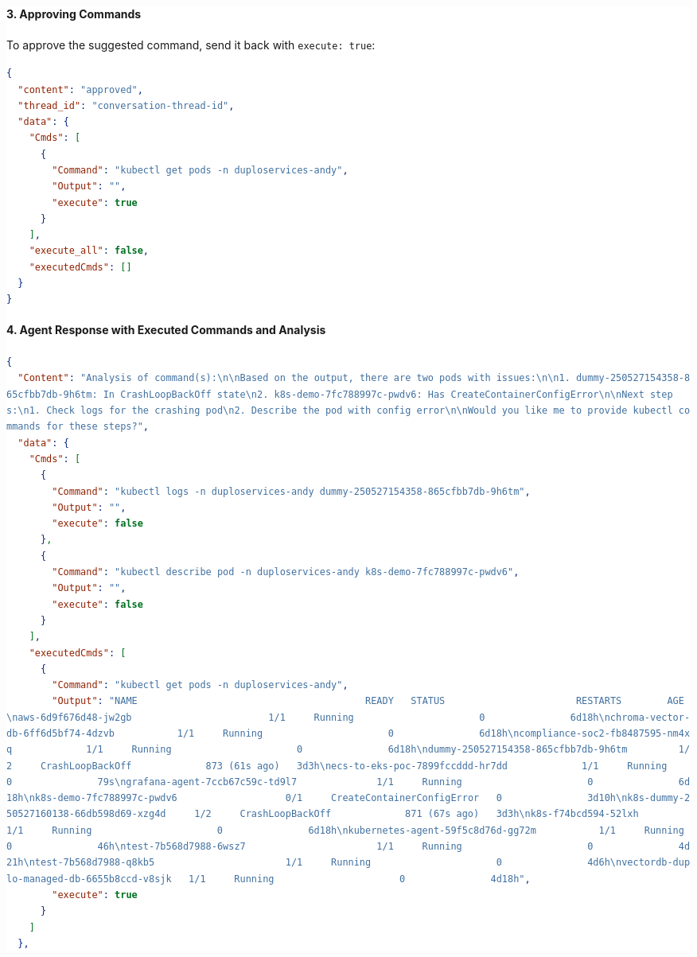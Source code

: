 #### 3. Approving Commands

To approve the suggested command, send it back with `execute: true`:

```json
{
  "content": "approved",
  "thread_id": "conversation-thread-id",
  "data": {
    "Cmds": [
      {
        "Command": "kubectl get pods -n duploservices-andy",
        "Output": "",
        "execute": true
      }
    ],
    "execute_all": false,
    "executedCmds": []
  }
}
```

#### 4. Agent Response with Executed Commands and Analysis

```json
{
  "Content": "Analysis of command(s):\n\nBased on the output, there are two pods with issues:\n\n1. dummy-250527154358-865cfbb7db-9h6tm: In CrashLoopBackOff state\n2. k8s-demo-7fc788997c-pwdv6: Has CreateContainerConfigError\n\nNext steps:\n1. Check logs for the crashing pod\n2. Describe the pod with config error\n\nWould you like me to provide kubectl commands for these steps?",
  "data": {
    "Cmds": [
      {
        "Command": "kubectl logs -n duploservices-andy dummy-250527154358-865cfbb7db-9h6tm",
        "Output": "",
        "execute": false
      },
      {
        "Command": "kubectl describe pod -n duploservices-andy k8s-demo-7fc788997c-pwdv6",
        "Output": "",
        "execute": false
      }
    ],
    "executedCmds": [
      {
        "Command": "kubectl get pods -n duploservices-andy",
        "Output": "NAME                                        READY   STATUS                       RESTARTS        AGE\naws-6d9f676d48-jw2gb                        1/1     Running                      0               6d18h\nchroma-vector-db-6ff6d5bf74-4dzvb           1/1     Running                      0               6d18h\ncompliance-soc2-fb8487595-nm4xq             1/1     Running                      0               6d18h\ndummy-250527154358-865cfbb7db-9h6tm         1/2     CrashLoopBackOff             873 (61s ago)   3d3h\necs-to-eks-poc-7899fccddd-hr7dd             1/1     Running                      0               79s\ngrafana-agent-7ccb67c59c-td9l7              1/1     Running                      0               6d18h\nk8s-demo-7fc788997c-pwdv6                   0/1     CreateContainerConfigError   0               3d10h\nk8s-dummy-250527160138-66db598d69-xzg4d     1/2     CrashLoopBackOff             871 (67s ago)   3d3h\nk8s-f74bcd594-52lxh                         1/1     Running                      0               6d18h\nkubernetes-agent-59f5c8d76d-gg72m           1/1     Running                      0               46h\ntest-7b568d7988-6wsz7                       1/1     Running                      0               4d21h\ntest-7b568d7988-q8kb5                       1/1     Running                      0               4d6h\nvectordb-duplo-managed-db-6655b8ccd-v8sjk   1/1     Running                      0               4d18h",
        "execute": true
      }
    ]
  },
```